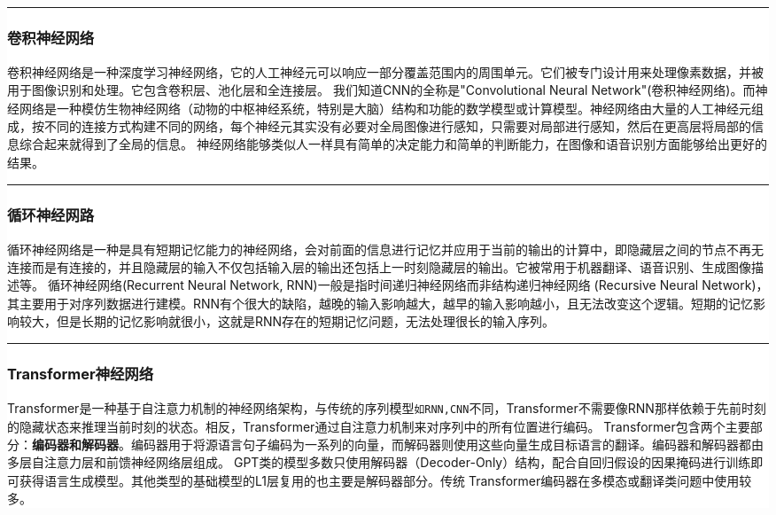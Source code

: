 ------------

### **卷积神经网络**
卷积神经网络是一种深度学习神经网络，它的人工神经元可以响应一部分覆盖范围内的周围单元。它们被专门设计用来处理像素数据，并被用于图像识别和处理。它包含卷积层、池化层和全连接层。
我们知道CNN的全称是"Convolutional Neural Network"(卷积神经网络)。而神经网络是一种模仿生物神经网络（动物的中枢神经系统，特别是大脑）结构和功能的数学模型或计算模型。神经网络由大量的人工神经元组成，按不同的连接方式构建不同的网络，每个神经元其实没有必要对全局图像进行感知，只需要对局部进行感知，然后在更高层将局部的信息综合起来就得到了全局的信息。
神经网络能够类似人一样具有简单的决定能力和简单的判断能力，在图像和语音识别方面能够给出更好的结果。

------------

### **循环神经网路**
循环神经网络是一种是具有短期记忆能力的神经网络，会对前面的信息进行记忆并应用于当前的输出的计算中，即隐藏层之间的节点不再无连接而是有连接的，并且隐藏层的输入不仅包括输入层的输出还包括上一时刻隐藏层的输出。它被常用于机器翻译、语音识别、生成图像描述等。
循环神经网络(Recurrent Neural Network, RNN)一般是指时间递归神经网络而非结构递归神经网络 (Recursive Neural Network)，其主要用于对序列数据进行建模。RNN有个很大的缺陷，越晚的输入影响越大，越早的输入影响越小，且无法改变这个逻辑。短期的记忆影响较大，但是长期的记忆影响就很小，这就是RNN存在的短期记忆问题，无法处理很长的输入序列。

------------

### **Transformer神经网络**
Transformer是一种基于自注意力机制的神经网络架构，与传统的序列模型`如RNN,CNN`不同，Transformer不需要像RNN那样依赖于先前时刻的隐藏状态来推理当前时刻的状态。相反，Transformer通过自注意力机制来对序列中的所有位置进行编码。
Transformer包含两个主要部分：**编码器和解码器**。编码器用于将源语言句子编码为一系列的向量，而解码器则使用这些向量生成目标语言的翻译。编码器和解码器都由多层自注意力层和前馈神经网络层组成。
GPT类的模型多数只使用解码器（Decoder-Only）结构，配合自回归假设的因果掩码进行训练即可获得语言生成模型。其他类型的基础模型的L1层复用的也主要是解码器部分。传统 Transformer编码器在多模态或翻译类问题中使用较多。
